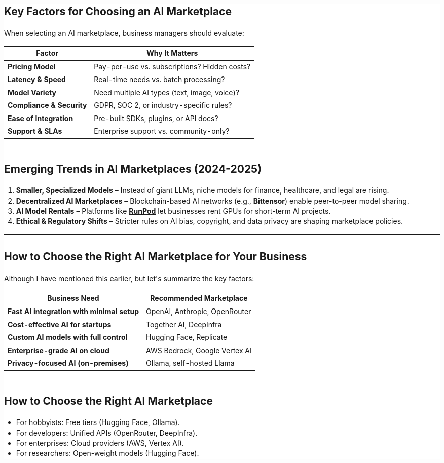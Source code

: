 
## **Key Factors for Choosing an AI Marketplace**  
When selecting an AI marketplace, business managers should evaluate:  

| Factor | Why It Matters |  
|--------|---------------|  
| **Pricing Model** | Pay-per-use vs. subscriptions? Hidden costs? |  
| **Latency & Speed** | Real-time needs vs. batch processing? |  
| **Model Variety** | Need multiple AI types (text, image, voice)? |  
| **Compliance & Security** | GDPR, SOC 2, or industry-specific rules? |  
| **Ease of Integration** | Pre-built SDKs, plugins, or API docs? |  
| **Support & SLAs** | Enterprise support vs. community-only? |  

---

## **Emerging Trends in AI Marketplaces (2024-2025)**  
1. **Smaller, Specialized Models** – Instead of giant LLMs, niche models for finance, healthcare, and legal are rising.  
2. **Decentralized AI Marketplaces** – Blockchain-based AI networks (e.g., **Bittensor**) enable peer-to-peer model sharing.  
3. **AI Model Rentals** – Platforms like **[RunPod](https://runpod.io/)** let businesses rent GPUs for short-term AI projects.  
4. **Ethical & Regulatory Shifts** – Stricter rules on AI bias, copyright, and data privacy are shaping marketplace policies.  

---

## **How to Choose the Right AI Marketplace for Your Business**  
Although I have mentioned this earlier, but let's summarize the key factors:

| Business Need | Recommended Marketplace |  
|--------------|------------------------|  
| **Fast AI integration with minimal setup** | OpenAI, Anthropic, OpenRouter |  
| **Cost-effective AI for startups** | Together AI, DeepInfra |  
| **Custom AI models with full control** | Hugging Face, Replicate |  
| **Enterprise-grade AI on cloud** | AWS Bedrock, Google Vertex AI |  
| **Privacy-focused AI (on-premises)** | Ollama, self-hosted Llama |  

---

## **How to Choose the Right AI Marketplace**
- For hobbyists: Free tiers (Hugging Face, Ollama).
- For developers: Unified APIs (OpenRouter, DeepInfra).
- For enterprises: Cloud providers (AWS, Vertex AI).
- For researchers: Open-weight models (Hugging Face).

